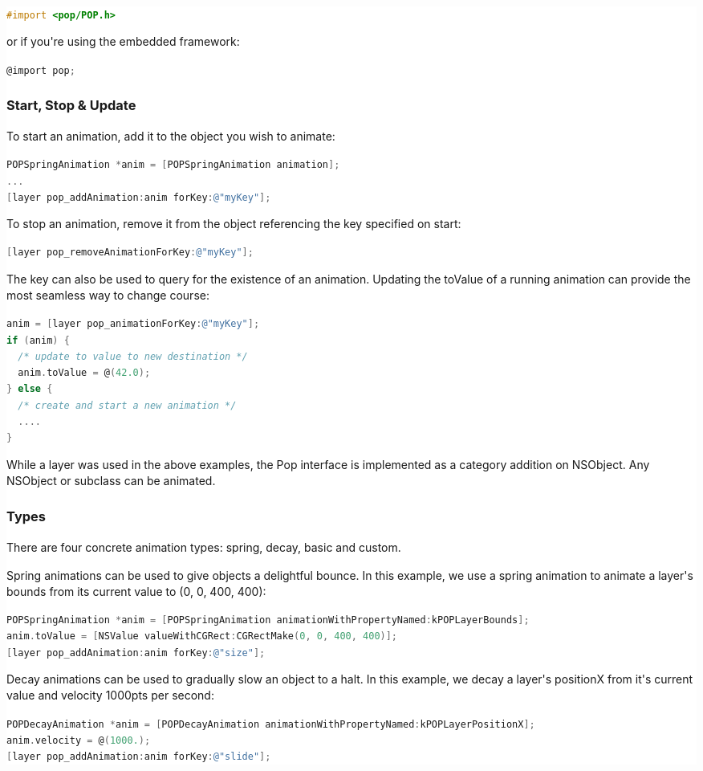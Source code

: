 ```objective-c
#import <pop/POP.h>
```

or if you're using the embedded framework:

```objective-c
@import pop;
```

### Start, Stop & Update

To start an animation, add it to the object you wish to animate:

```objective-c
POPSpringAnimation *anim = [POPSpringAnimation animation];
...
[layer pop_addAnimation:anim forKey:@"myKey"];
```

To stop an animation, remove it from the object referencing the key specified on start:

```objective-c
[layer pop_removeAnimationForKey:@"myKey"];
```

The key can also be used to query for the existence of an animation. Updating the toValue of a running animation can provide the most seamless way to change course:

```objective-c
anim = [layer pop_animationForKey:@"myKey"];
if (anim) {
  /* update to value to new destination */
  anim.toValue = @(42.0);
} else {
  /* create and start a new animation */
  ....
}
```

While a layer was used in the above examples, the Pop interface is implemented as a category addition on NSObject. Any NSObject or subclass can be animated.

### Types

There are four concrete animation types: spring, decay, basic and custom.

Spring animations can be used to give objects a delightful bounce. In this example, we use a spring animation to animate a layer's bounds from its current value to (0, 0, 400, 400):

```objective-c
POPSpringAnimation *anim = [POPSpringAnimation animationWithPropertyNamed:kPOPLayerBounds];
anim.toValue = [NSValue valueWithCGRect:CGRectMake(0, 0, 400, 400)];
[layer pop_addAnimation:anim forKey:@"size"];
```
Decay animations can be used to gradually slow an object to a halt. In this example, we decay a layer's positionX from it's current value and velocity 1000pts per second:

```objective-c
POPDecayAnimation *anim = [POPDecayAnimation animationWithPropertyNamed:kPOPLayerPositionX];
anim.velocity = @(1000.);
[layer pop_addAnimation:anim forKey:@"slide"];
```
